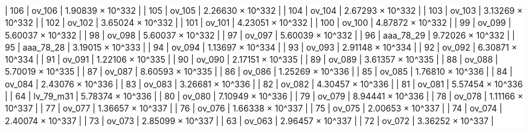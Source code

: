 | 106 | ov_106 | 1.90839 × 10^332 |
| 105 | ov_105 | 2.26630 × 10^332 |
| 104 | ov_104 | 2.67293 × 10^332 |
| 103 | ov_103 | 3.13269 × 10^332 |
| 102 | ov_102 | 3.65024 × 10^332 |
| 101 | ov_101 | 4.23051 × 10^332 |
| 100 | ov_100 | 4.87872 × 10^332 |
| 99 | ov_099 | 5.60037 × 10^332 |
| 98 | ov_098 | 5.60037 × 10^332 |
| 97 | ov_097 | 5.60039 × 10^332 |
| 96 | aaa_78_29 | 9.72026 × 10^332 |
| 95 | aaa_78_28 | 3.19015 × 10^333 |
| 94 | ov_094 | 1.13697 × 10^334 |
| 93 | ov_093 | 2.91148 × 10^334 |
| 92 | ov_092 | 6.30871 × 10^334 |
| 91 | ov_091 | 1.22106 × 10^335 |
| 90 | ov_090 | 2.17151 × 10^335 |
| 89 | ov_089 | 3.61357 × 10^335 |
| 88 | ov_088 | 5.70019 × 10^335 |
| 87 | ov_087 | 8.60593 × 10^335 |
| 86 | ov_086 | 1.25269 × 10^336 |
| 85 | ov_085 | 1.76810 × 10^336 |
| 84 | ov_084 | 2.43076 × 10^336 |
| 83 | ov_083 | 3.26681 × 10^336 |
| 82 | ov_082 | 4.30457 × 10^336 |
| 81 | ov_081 | 5.57454 × 10^336 |
| 64 | lv_79_m31 | 5.78374 × 10^336 |
| 80 | ov_080 | 7.10949 × 10^336 |
| 79 | ov_079 | 8.94441 × 10^336 |
| 78 | ov_078 | 1.11166 × 10^337 |
| 77 | ov_077 | 1.36657 × 10^337 |
| 76 | ov_076 | 1.66338 × 10^337 |
| 75 | ov_075 | 2.00653 × 10^337 |
| 74 | ov_074 | 2.40074 × 10^337 |
| 73 | ov_073 | 2.85099 × 10^337 |
| 63 | ov_063 | 2.96457 × 10^337 |
| 72 | ov_072 | 3.36252 × 10^337 |